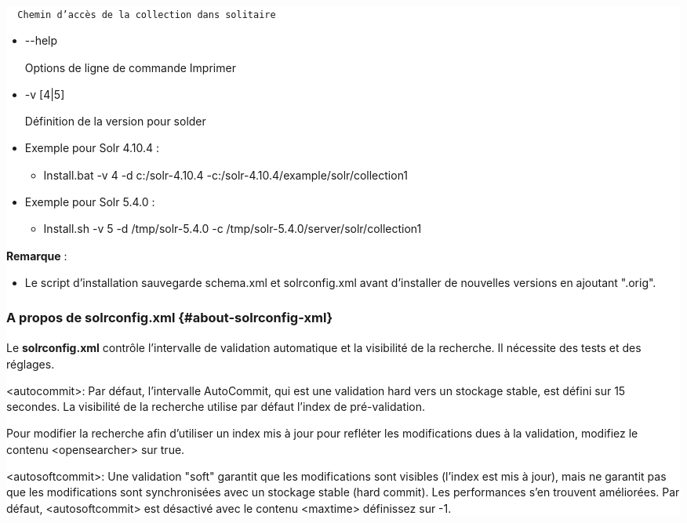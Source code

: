       Chemin d’accès de la collection dans solitaire

   * --help

      Options de ligne de commande Imprimer

   * -v [4|5]

      Définition de la version pour solder

* Exemple pour Solr 4.10.4 :

   * Install.bat -v 4 -d c:/solr-4.10.4 -c:/solr-4.10.4/example/solr/collection1

* Exemple pour Solr 5.4.0 :

   * Install.sh -v 5 -d /tmp/solr-5.4.0 -c /tmp/solr-5.4.0/server/solr/collection1

**Remarque** :

* Le script d’installation sauvegarde schema.xml et solrconfig.xml avant d’installer de nouvelles versions en ajoutant &quot;.orig&quot;.

### A propos de solrconfig.xml {#about-solrconfig-xml}

Le **solrconfig.xml** contrôle l’intervalle de validation automatique et la visibilité de la recherche. Il nécessite des tests et des réglages.

&lt;autocommit>: Par défaut, l’intervalle AutoCommit, qui est une validation hard vers un stockage stable, est défini sur 15 secondes. La visibilité de la recherche utilise par défaut l’index de pré-validation.

Pour modifier la recherche afin d’utiliser un index mis à jour pour refléter les modifications dues à la validation, modifiez le contenu &lt;opensearcher> sur true.

&lt;autosoftcommit>: Une validation &quot;soft&quot; garantit que les modifications sont visibles (l’index est mis à jour), mais ne garantit pas que les modifications sont synchronisées avec un stockage stable (hard commit). Les performances s’en trouvent améliorées. Par défaut, &lt;autosoftcommit> est désactivé avec le contenu &lt;maxtime> définissez sur -1.

